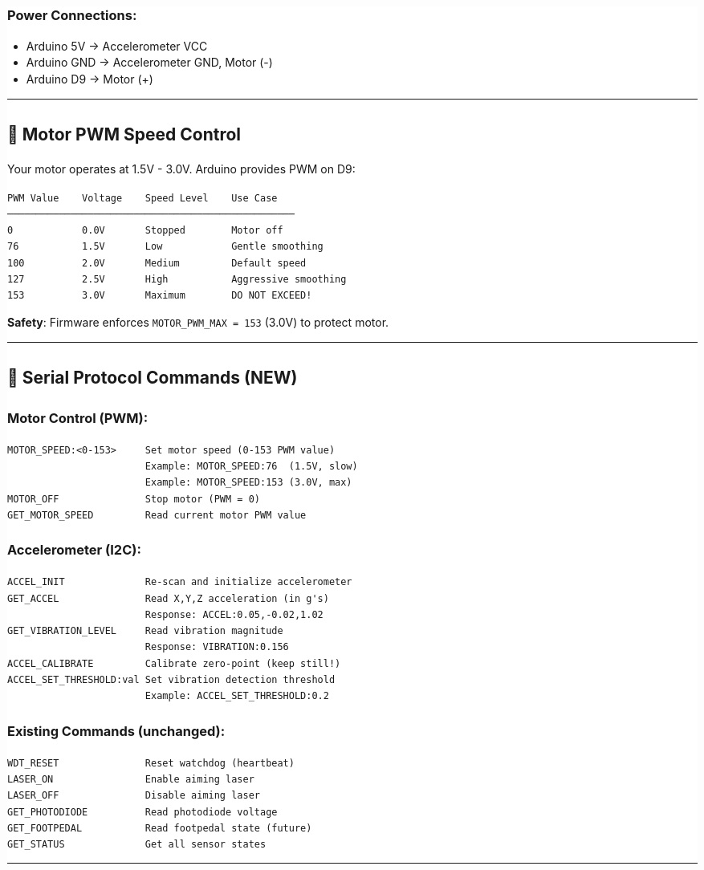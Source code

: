 ### Power Connections:
- Arduino 5V → Accelerometer VCC
- Arduino GND → Accelerometer GND, Motor (-)
- Arduino D9 → Motor (+)

---

## 🔧 **Motor PWM Speed Control**

Your motor operates at 1.5V - 3.0V. Arduino provides PWM on D9:

```
PWM Value    Voltage    Speed Level    Use Case
──────────────────────────────────────────────────
0            0.0V       Stopped        Motor off
76           1.5V       Low            Gentle smoothing
100          2.0V       Medium         Default speed
127          2.5V       High           Aggressive smoothing
153          3.0V       Maximum        DO NOT EXCEED!
```

**Safety**: Firmware enforces `MOTOR_PWM_MAX = 153` (3.0V) to protect motor.

---

## 📡 **Serial Protocol Commands (NEW)**

### Motor Control (PWM):
```
MOTOR_SPEED:<0-153>     Set motor speed (0-153 PWM value)
                        Example: MOTOR_SPEED:76  (1.5V, slow)
                        Example: MOTOR_SPEED:153 (3.0V, max)
MOTOR_OFF               Stop motor (PWM = 0)
GET_MOTOR_SPEED         Read current motor PWM value
```

### Accelerometer (I2C):
```
ACCEL_INIT              Re-scan and initialize accelerometer
GET_ACCEL               Read X,Y,Z acceleration (in g's)
                        Response: ACCEL:0.05,-0.02,1.02
GET_VIBRATION_LEVEL     Read vibration magnitude
                        Response: VIBRATION:0.156
ACCEL_CALIBRATE         Calibrate zero-point (keep still!)
ACCEL_SET_THRESHOLD:val Set vibration detection threshold
                        Example: ACCEL_SET_THRESHOLD:0.2
```

### Existing Commands (unchanged):
```
WDT_RESET               Reset watchdog (heartbeat)
LASER_ON                Enable aiming laser
LASER_OFF               Disable aiming laser
GET_PHOTODIODE          Read photodiode voltage
GET_FOOTPEDAL           Read footpedal state (future)
GET_STATUS              Get all sensor states
```

---